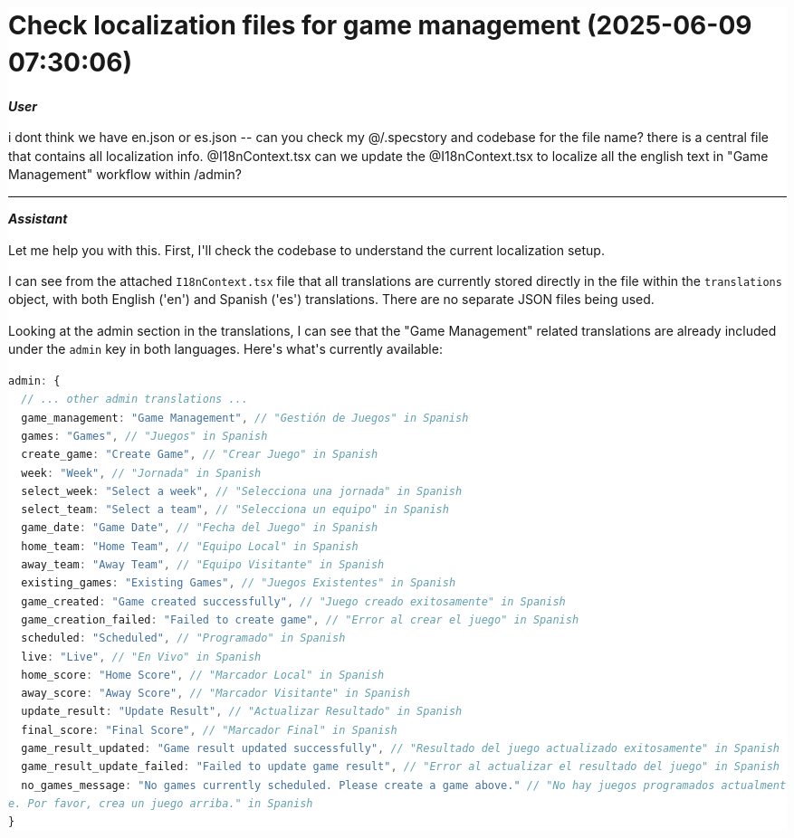 

# Check localization files for game management (2025-06-09 07:30:06)

_**User**_

i dont think we have en.json or es.json -- can you check my @/.specstory and codebase for the file name? there is a central file that contains all localization info. @I18nContext.tsx can we update the @I18nContext.tsx to localize all the english text in "Game Management" workflow within /admin?

---

_**Assistant**_

Let me help you with this. First, I'll check the codebase to understand the current localization setup.

I can see from the attached `I18nContext.tsx` file that all translations are currently stored directly in the file within the `translations` object, with both English ('en') and Spanish ('es') translations. There are no separate JSON files being used.

Looking at the admin section in the translations, I can see that the "Game Management" related translations are already included under the `admin` key in both languages. Here's what's currently available:

```typescript
admin: {
  // ... other admin translations ...
  game_management: "Game Management", // "Gestión de Juegos" in Spanish
  games: "Games", // "Juegos" in Spanish
  create_game: "Create Game", // "Crear Juego" in Spanish
  week: "Week", // "Jornada" in Spanish
  select_week: "Select a week", // "Selecciona una jornada" in Spanish
  select_team: "Select a team", // "Selecciona un equipo" in Spanish
  game_date: "Game Date", // "Fecha del Juego" in Spanish
  home_team: "Home Team", // "Equipo Local" in Spanish
  away_team: "Away Team", // "Equipo Visitante" in Spanish
  existing_games: "Existing Games", // "Juegos Existentes" in Spanish
  game_created: "Game created successfully", // "Juego creado exitosamente" in Spanish
  game_creation_failed: "Failed to create game", // "Error al crear el juego" in Spanish
  scheduled: "Scheduled", // "Programado" in Spanish
  live: "Live", // "En Vivo" in Spanish
  home_score: "Home Score", // "Marcador Local" in Spanish
  away_score: "Away Score", // "Marcador Visitante" in Spanish
  update_result: "Update Result", // "Actualizar Resultado" in Spanish
  final_score: "Final Score", // "Marcador Final" in Spanish
  game_result_updated: "Game result updated successfully", // "Resultado del juego actualizado exitosamente" in Spanish
  game_result_update_failed: "Failed to update game result", // "Error al actualizar el resultado del juego" in Spanish
  no_games_message: "No games currently scheduled. Please create a game above." // "No hay juegos programados actualmente. Por favor, crea un juego arriba." in Spanish
}
```
